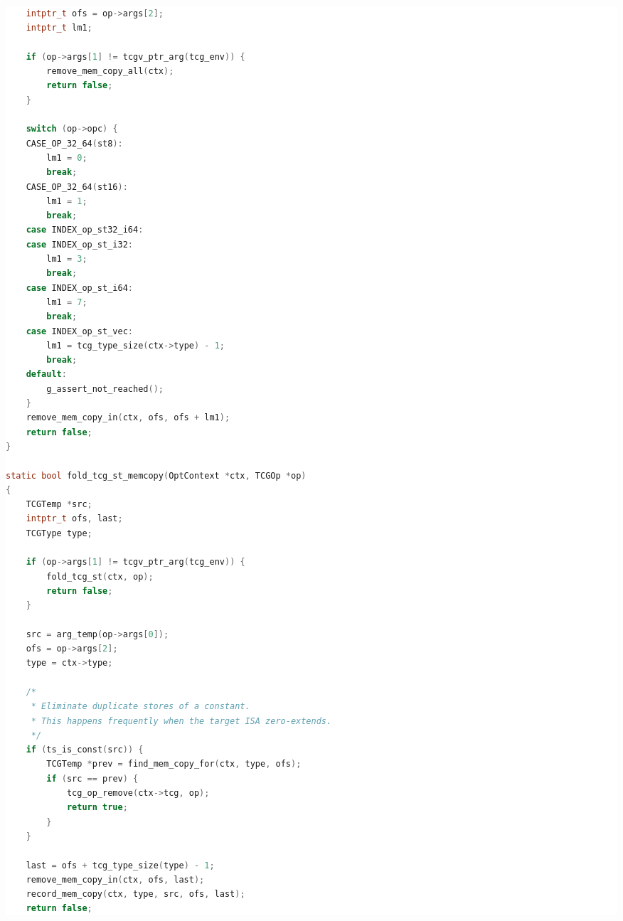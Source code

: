 ```c
    intptr_t ofs = op->args[2];
    intptr_t lm1;

    if (op->args[1] != tcgv_ptr_arg(tcg_env)) {
        remove_mem_copy_all(ctx);
        return false;
    }

    switch (op->opc) {
    CASE_OP_32_64(st8):
        lm1 = 0;
        break;
    CASE_OP_32_64(st16):
        lm1 = 1;
        break;
    case INDEX_op_st32_i64:
    case INDEX_op_st_i32:
        lm1 = 3;
        break;
    case INDEX_op_st_i64:
        lm1 = 7;
        break;
    case INDEX_op_st_vec:
        lm1 = tcg_type_size(ctx->type) - 1;
        break;
    default:
        g_assert_not_reached();
    }
    remove_mem_copy_in(ctx, ofs, ofs + lm1);
    return false;
}

static bool fold_tcg_st_memcopy(OptContext *ctx, TCGOp *op)
{
    TCGTemp *src;
    intptr_t ofs, last;
    TCGType type;

    if (op->args[1] != tcgv_ptr_arg(tcg_env)) {
        fold_tcg_st(ctx, op);
        return false;
    }

    src = arg_temp(op->args[0]);
    ofs = op->args[2];
    type = ctx->type;

    /*
     * Eliminate duplicate stores of a constant.
     * This happens frequently when the target ISA zero-extends.
     */
    if (ts_is_const(src)) {
        TCGTemp *prev = find_mem_copy_for(ctx, type, ofs);
        if (src == prev) {
            tcg_op_remove(ctx->tcg, op);
            return true;
        }
    }

    last = ofs + tcg_type_size(type) - 1;
    remove_mem_copy_in(ctx, ofs, last);
    record_mem_copy(ctx, type, src, ofs, last);
    return false;
```